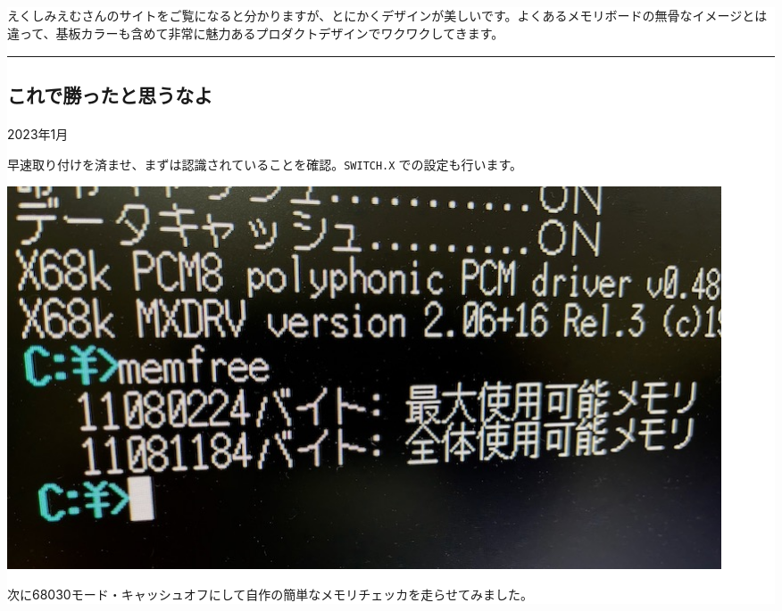 えくしみえむさんのサイトをご覧になると分かりますが、とにかくデザインが美しいです。よくあるメモリボードの無骨なイメージとは違って、基板カラーも含めて非常に魅力あるプロダクトデザインでワクワクしてきます。

---

## これで勝ったと思うなよ

2023年1月

早速取り付けを済ませ、まずは認識されていることを確認。`SWITCH.X` での設定も行います。

<img width='800' src='images/060turbo_08.jpeg'/>

次に68030モード・キャッシュオフにして自作の簡単なメモリチェッカを走らせてみました。
